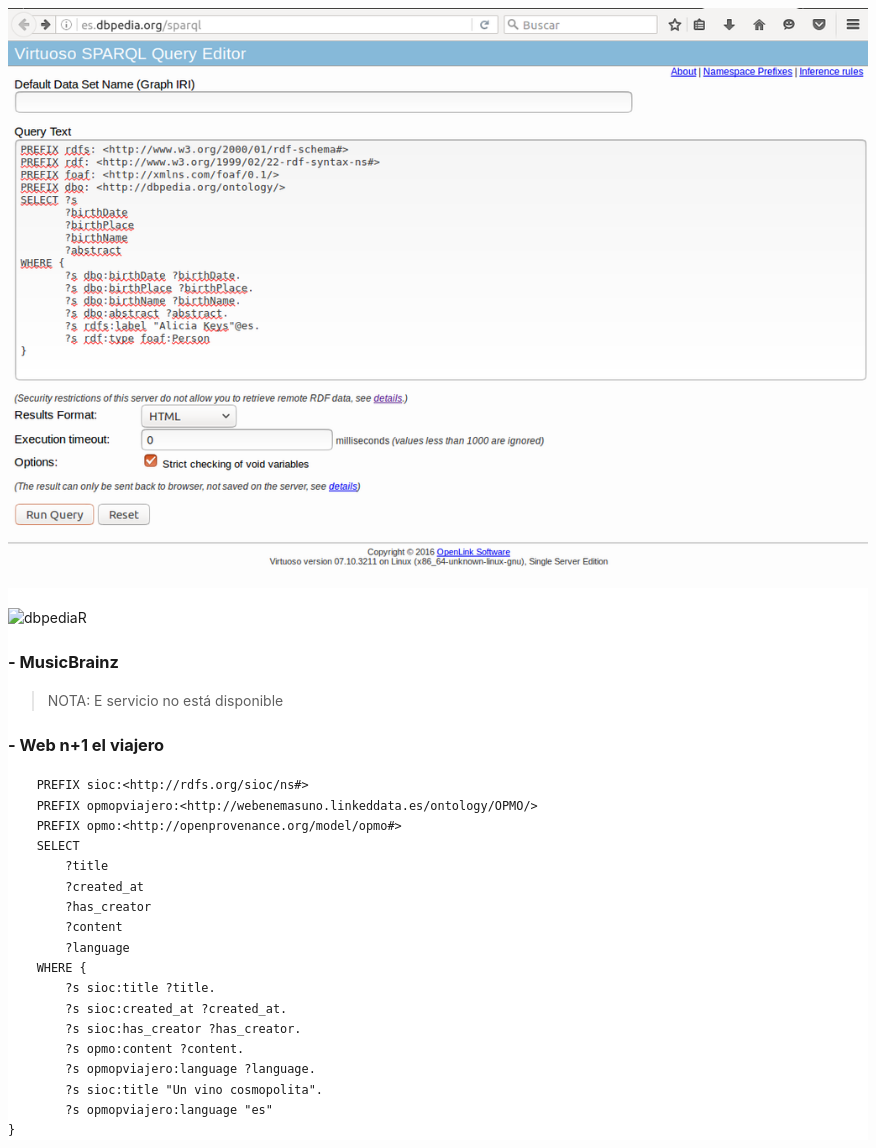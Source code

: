 ![dbpediaQ](images/dbpediaQ.png)

![dbpediaR](images/dbpediaR.png)

### - MusicBrainz

>NOTA: E servicio no está disponible

### - Web n+1 el viajero
```
    PREFIX sioc:<http://rdfs.org/sioc/ns#>
    PREFIX opmopviajero:<http://webenemasuno.linkeddata.es/ontology/OPMO/>
    PREFIX opmo:<http://openprovenance.org/model/opmo#>
    SELECT
    	?title
    	?created_at
    	?has_creator
    	?content
    	?language
    WHERE {
    	?s sioc:title ?title.
    	?s sioc:created_at ?created_at.
    	?s sioc:has_creator ?has_creator.
    	?s opmo:content ?content.
    	?s opmopviajero:language ?language.
    	?s sioc:title "Un vino cosmopolita".
    	?s opmopviajero:language "es"
}
```